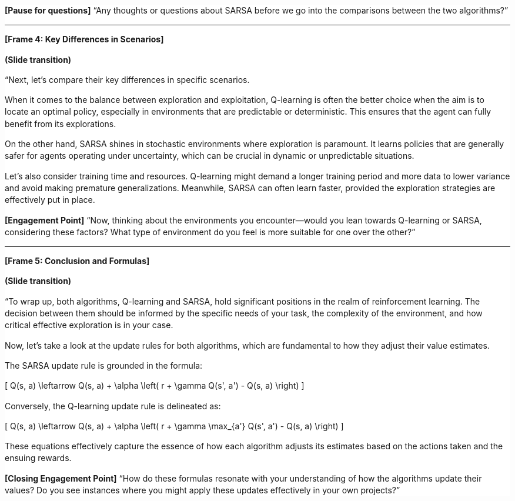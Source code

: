 **[Pause for questions]**
“Any thoughts or questions about SARSA before we go into the comparisons between the two algorithms?”

---

**[Frame 4: Key Differences in Scenarios]**

**(Slide transition)**

“Next, let’s compare their key differences in specific scenarios.

When it comes to the balance between exploration and exploitation, Q-learning is often the better choice when the aim is to locate an optimal policy, especially in environments that are predictable or deterministic. This ensures that the agent can fully benefit from its explorations.

On the other hand, SARSA shines in stochastic environments where exploration is paramount. It learns policies that are generally safer for agents operating under uncertainty, which can be crucial in dynamic or unpredictable situations.

Let’s also consider training time and resources. Q-learning might demand a longer training period and more data to lower variance and avoid making premature generalizations. Meanwhile, SARSA can often learn faster, provided the exploration strategies are effectively put in place.

**[Engagement Point]**
“Now, thinking about the environments you encounter—would you lean towards Q-learning or SARSA, considering these factors? What type of environment do you feel is more suitable for one over the other?”

---

**[Frame 5: Conclusion and Formulas]**

**(Slide transition)**

“To wrap up, both algorithms, Q-learning and SARSA, hold significant positions in the realm of reinforcement learning. The decision between them should be informed by the specific needs of your task, the complexity of the environment, and how critical effective exploration is in your case.

Now, let’s take a look at the update rules for both algorithms, which are fundamental to how they adjust their value estimates. 

The SARSA update rule is grounded in the formula:

\[
Q(s, a) \leftarrow Q(s, a) + \alpha \left( r + \gamma Q(s', a') - Q(s, a) \right)
\]

Conversely, the Q-learning update rule is delineated as:

\[
Q(s, a) \leftarrow Q(s, a) + \alpha \left( r + \gamma \max_{a'} Q(s', a') - Q(s, a) \right)
\]

These equations effectively capture the essence of how each algorithm adjusts its estimates based on the actions taken and the ensuing rewards.

**[Closing Engagement Point]**
“How do these formulas resonate with your understanding of how the algorithms update their values? Do you see instances where you might apply these updates effectively in your own projects?” 
